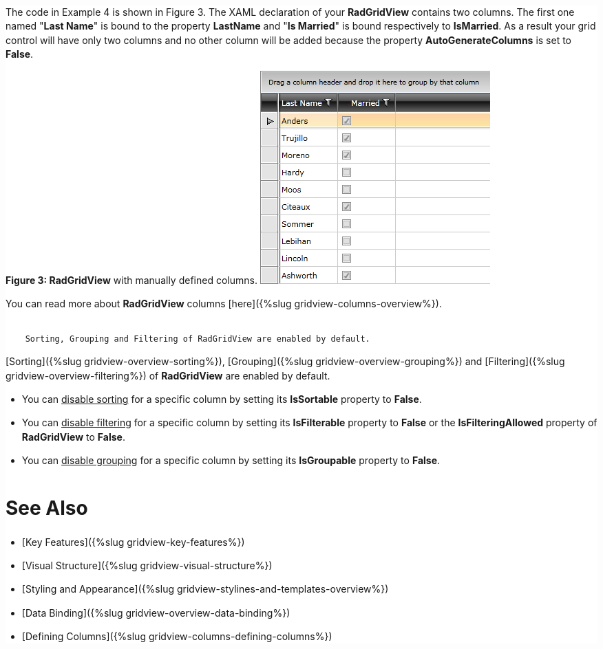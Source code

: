 

The code in Example 4 is shown in Figure 3. The XAML declaration of your __RadGridView__ contains two columns. The first one named "__Last Name__" is bound to the property __LastName__ and "__Is Married__" is bound respectively to __IsMarried__. As a result your grid control will have only two columns and no other column will be added because the property __AutoGenerateColumns__ is set to __False__.
        

__Figure 3: RadGridView__ with manually defined columns.
          ![](images/RadGridView_GettingStarted_4.png)

You can read more about __RadGridView__ columns [here]({%slug gridview-columns-overview%}).

## 
        Sorting, Grouping and Filtering of RadGridView are enabled by default.
      

[Sorting]({%slug gridview-overview-sorting%}), [Grouping]({%slug gridview-overview-grouping%}) and [Filtering]({%slug gridview-overview-filtering%}) of __RadGridView__ are enabled by default.

* You can [disable  sorting](430472AB-7C38-49AB-9E13-F4F0D1078EC0#Disabling_Sorting) for a specific column by setting its __IsSortable__ property to __False__. 
          

* You can [disable filtering](0CB2EC38-36E3-4BE5-AB56-85E07ACDD1CE#Disabling_Filtering) for a specific column by setting its __IsFilterable__ property to __False__ or the __IsFilteringAllowed__ property of __RadGridView__ to __False__. 
            

* You can [disable grouping](435984A5-EE5A-485B-9803-8A024F49EF11#Disabling_Grouping) for a specific column by setting its __IsGroupable__ property to __False__.
            

# See Also

 * [Key Features]({%slug gridview-key-features%})

 * [Visual Structure]({%slug gridview-visual-structure%})

 * [Styling and Appearance]({%slug gridview-stylines-and-templates-overview%})

 * [Data Binding]({%slug gridview-overview-data-binding%})

 * [Defining Columns]({%slug gridview-columns-defining-columns%})
